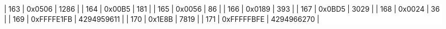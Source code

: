 |     163 | 0x0506      |        1286 |
|     164 | 0x00B5      |         181 |
|     165 | 0x0056      |          86 |
|     166 | 0x0189      |         393 |
|     167 | 0x0BD5      |        3029 |
|     168 | 0x0024      |          36 |
|     169 | 0xFFFFE1FB  |  4294959611 |
|     170 | 0x1E8B      |        7819 |
|     171 | 0xFFFFFBFE  |  4294966270 |
